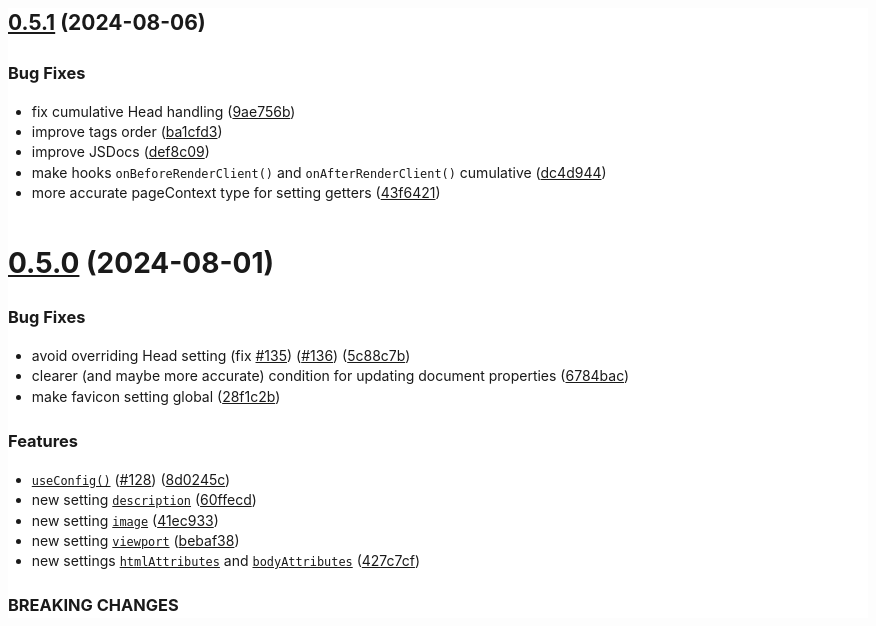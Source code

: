 
## [0.5.1](https://github.com/vikejs/vike-react/compare/vike-react@0.5.0...vike-react@0.5.1) (2024-08-06)


### Bug Fixes

* fix cumulative Head handling ([9ae756b](https://github.com/vikejs/vike-react/commit/9ae756bf74ebcf7f2f21ec2b1a0fcc6458577852))
* improve <head> tags order ([ba1cfd3](https://github.com/vikejs/vike-react/commit/ba1cfd3f374d36db132d5c37fae0642d59732ecf))
* improve JSDocs ([def8c09](https://github.com/vikejs/vike-react/commit/def8c0920dca2ddb9a7c70f74361bf3992392e39))
* make hooks `onBeforeRenderClient()` and `onAfterRenderClient()` cumulative ([dc4d944](https://github.com/vikejs/vike-react/commit/dc4d944a677f8ffc834aa827d8ab2fc24cdb83f4))
* more accurate pageContext type for setting getters ([43f6421](https://github.com/vikejs/vike-react/commit/43f64216ce5ed61529e42b75919468f2ee5c8423))



# [0.5.0](https://github.com/vikejs/vike-react/compare/vike-react@0.4.18...vike-react@0.5.0) (2024-08-01)


### Bug Fixes

* avoid overriding Head setting (fix [#135](https://github.com/vikejs/vike-react/issues/135)) ([#136](https://github.com/vikejs/vike-react/issues/136)) ([5c88c7b](https://github.com/vikejs/vike-react/commit/5c88c7b4aa47b01ab66c46eb5c67571298004104))
* clearer (and maybe more accurate) condition for updating document properties ([6784bac](https://github.com/vikejs/vike-react/commit/6784bac6fa3c4cf9f4d0b9661a45097a38d2880a))
* make favicon setting global ([28f1c2b](https://github.com/vikejs/vike-react/commit/28f1c2b4bea348ece352136ee3da51c25d59dfe2))


### Features

* [`useConfig()`](https://vike.dev/useConfig) ([#128](https://github.com/vikejs/vike-react/issues/128)) ([8d0245c](https://github.com/vikejs/vike-react/commit/8d0245ca2a84e7b3768b335df6fd39545df0e256))
* new setting [`description`](https://vike.dev/description) ([60ffecd](https://github.com/vikejs/vike-react/commit/60ffecd9dcfdaa50d5dea02a8b081eeb2b684188))
* new setting [`image`](https://vike.dev/image) ([41ec933](https://github.com/vikejs/vike-react/commit/41ec933aeb8d0ba5334c10377e67ef68fdc0334e))
* new setting [`viewport`](https://vike.dev/viewport) ([bebaf38](https://github.com/vikejs/vike-react/commit/bebaf386aa0cf1ac06351eadf84e1ab69d5da00d))
* new settings [`htmlAttributes`](https://vike.dev/htmlAttributes) and [`bodyAttributes`](https://vike.dev/bodyAttributes) ([427c7cf](https://github.com/vikejs/vike-react/commit/427c7cf2595a8e19fc0f9a4fd6ce4dc05bd3f058))


### BREAKING CHANGES
